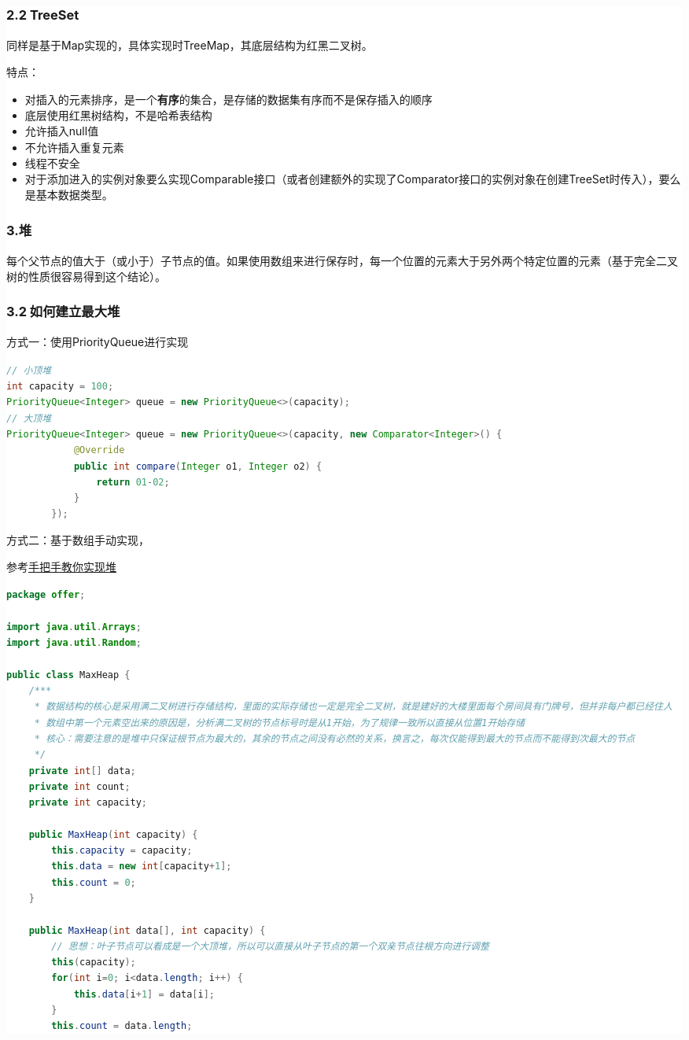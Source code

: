 ### 2.2 TreeSet

同样是基于Map实现的，具体实现时TreeMap，其底层结构为红黑二叉树。

特点：

- 对插入的元素排序，是一个**有序**的集合，是存储的数据集有序而不是保存插入的顺序
- 底层使用红黑树结构，不是哈希表结构
- 允许插入null值
- 不允许插入重复元素
- 线程不安全
- 对于添加进入的实例对象要么实现Comparable接口（或者创建额外的实现了Comparator接口的实例对象在创建TreeSet时传入），要么是基本数据类型。

### 3.堆

每个父节点的值大于（或小于）子节点的值。如果使用数组来进行保存时，每一个位置的元素大于另外两个特定位置的元素（基于完全二叉树的性质很容易得到这个结论）。

### 3.2 如何建立最大堆

方式一：使用PriorityQueue进行实现

```java
// 小顶堆
int capacity = 100;
PriorityQueue<Integer> queue = new PriorityQueue<>(capacity);
// 大顶堆
PriorityQueue<Integer> queue = new PriorityQueue<>(capacity, new Comparator<Integer>() {
            @Override
            public int compare(Integer o1, Integer o2) {
                return 01-02;
            }
        });
```

方式二：基于数组手动实现，

参考[手把手教你实现堆](<https://www.jianshu.com/p/6374b5ec8494>)

```java
package offer;

import java.util.Arrays;
import java.util.Random;

public class MaxHeap {
    /***
     * 数据结构的核心是采用满二叉树进行存储结构，里面的实际存储也一定是完全二叉树，就是建好的大楼里面每个房间具有门牌号，但并非每户都已经住人
     * 数组中第一个元素空出来的原因是，分析满二叉树的节点标号时是从1开始，为了规律一致所以直接从位置1开始存储
     * 核心：需要注意的是堆中只保证根节点为最大的，其余的节点之间没有必然的关系，换言之，每次仅能得到最大的节点而不能得到次最大的节点
     */
    private int[] data;
    private int count;
    private int capacity;

    public MaxHeap(int capacity) {
        this.capacity = capacity;
        this.data = new int[capacity+1];
        this.count = 0;
    }

    public MaxHeap(int data[], int capacity) {
        // 思想：叶子节点可以看成是一个大顶堆，所以可以直接从叶子节点的第一个双亲节点往根方向进行调整
        this(capacity);
        for(int i=0; i<data.length; i++) {
            this.data[i+1] = data[i];
        }
        this.count = data.length;
```